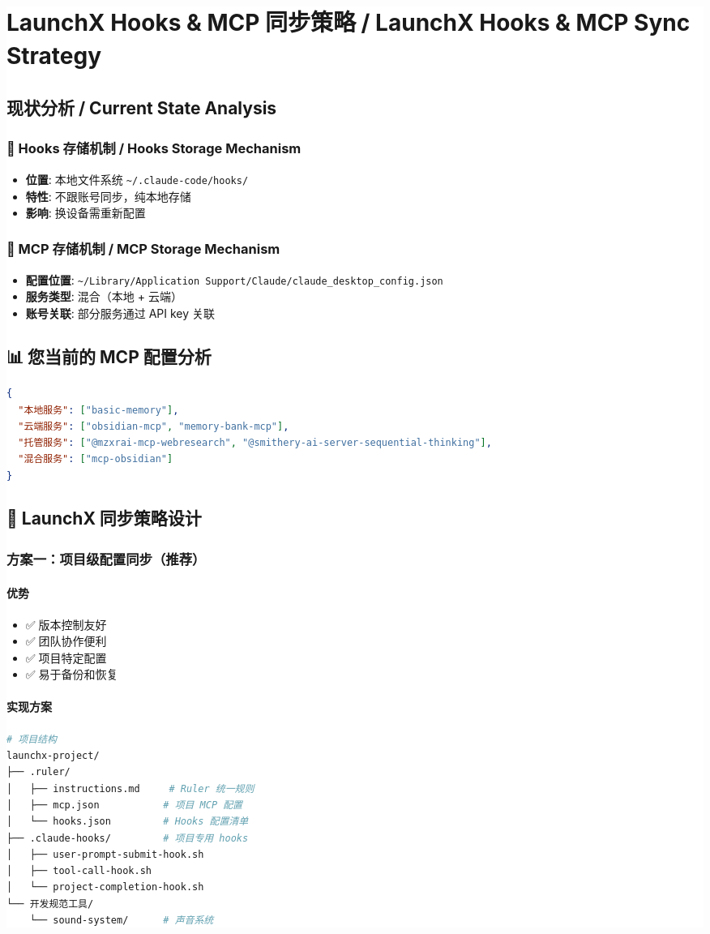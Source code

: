 # LaunchX Hooks & MCP 同步策略 / LaunchX Hooks & MCP Sync Strategy

## 现状分析 / Current State Analysis

### 🔗 Hooks 存储机制 / Hooks Storage Mechanism
- **位置**: 本地文件系统 `~/.claude-code/hooks/`
- **特性**: 不跟账号同步，纯本地存储
- **影响**: 换设备需重新配置

### 🔌 MCP 存储机制 / MCP Storage Mechanism  
- **配置位置**: `~/Library/Application Support/Claude/claude_desktop_config.json`
- **服务类型**: 混合（本地 + 云端）
- **账号关联**: 部分服务通过 API key 关联

## 📊 您当前的 MCP 配置分析

```json
{
  "本地服务": ["basic-memory"],
  "云端服务": ["obsidian-mcp", "memory-bank-mcp"],  
  "托管服务": ["@mzxrai-mcp-webresearch", "@smithery-ai-server-sequential-thinking"],
  "混合服务": ["mcp-obsidian"]
}
```

## 🎯 LaunchX 同步策略设计

### 方案一：项目级配置同步（推荐）

#### 优势
- ✅ 版本控制友好
- ✅ 团队协作便利  
- ✅ 项目特定配置
- ✅ 易于备份和恢复

#### 实现方案
```bash
# 项目结构
launchx-project/
├── .ruler/
│   ├── instructions.md     # Ruler 统一规则
│   ├── mcp.json           # 项目 MCP 配置  
│   └── hooks.json         # Hooks 配置清单
├── .claude-hooks/         # 项目专用 hooks
│   ├── user-prompt-submit-hook.sh
│   ├── tool-call-hook.sh
│   └── project-completion-hook.sh
└── 开发规范工具/
    └── sound-system/      # 声音系统
```
